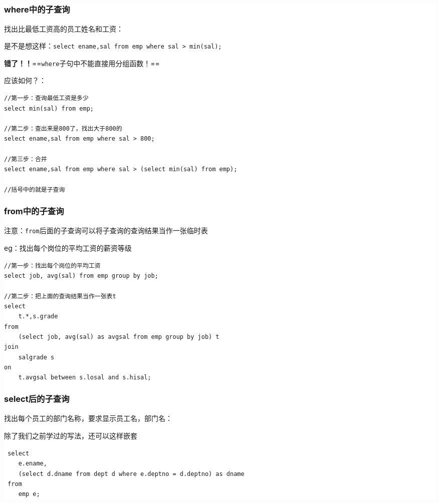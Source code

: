 



### where中的子查询

找出比最低工资高的员工姓名和工资：

是不是想这样：`select ename,sal from emp where sal > min(sal);`

**错了！！**==`where`子句中不能直接用分组函数！==

应该如何？：

```mysql
//第一步：查询最低工资是多少
select min(sal) from emp;

//第二步：查出来是800了，找出大于800的
select ename,sal from emp where sal > 800;

//第三步：合并
select ename,sal from emp where sal > (select min(sal) from emp);

//括号中的就是子查询
```



### from中的子查询

注意：`from`后面的子查询可以将子查询的查询结果当作一张临时表

eg：找出每个岗位的平均工资的薪资等级

```mysql
//第一步：找出每个岗位的平均工资
select job, avg(sal) from emp group by job;

//第二步：把上面的查询结果当作一张表t
select 
	t.*,s.grade 
from 
	(select job, avg(sal) as avgsal from emp group by job) t 
join 
	salgrade s 
on 
	t.avgsal between s.losal and s.hisal;
```



### select后的子查询

找出每个员工的部门名称，要求显示员工名，部门名：

除了我们之前学过的写法，还可以这样嵌套

```mysql
 select 
 	e.ename, 
 	(select d.dname from dept d where e.deptno = d.deptno) as dname 
 from 
 	emp e;
```

